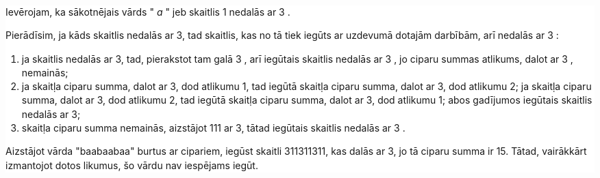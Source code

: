 Ievērojam, ka sākotnējais vārds " $a$ " jeb skaitlis 1 nedalās ar 3 .

Pierādīsim, ja kāds skaitlis nedalās ar 3, tad skaitlis, kas no tā tiek iegūts ar uzdevumā dotajām darbībām, arī nedalās ar 3 :

1) ja skaitlis nedalās ar 3, tad, pierakstot tam galā 3 , arī iegūtais skaitlis nedalās ar 3 , jo ciparu summas atlikums, dalot ar 3 , nemainās;
2) ja skaitḷa ciparu summa, dalot ar 3, dod atlikumu 1, tad iegūtā skaitḷa ciparu summa, dalot ar 3, dod atlikumu 2; ja skaitḷa ciparu summa, dalot ar 3, dod atlikumu 2, tad iegūtā skaitḷa ciparu summa, dalot ar 3, dod atlikumu 1; abos gadījumos iegūtais skaitlis nedalās ar 3;
3) skaitḷa ciparu summa nemainās, aizstājot 111 ar 3, tātad iegūtais skaitlis nedalās ar 3 .

Aizstājot vārda "baabaabaa" burtus ar cipariem, iegūst skaitli 311311311, kas dalās ar 3, jo tā ciparu summa ir 15. Tātad, vairākkārt izmantojot dotos likumus, šo vārdu nav iespējams iegūt.


